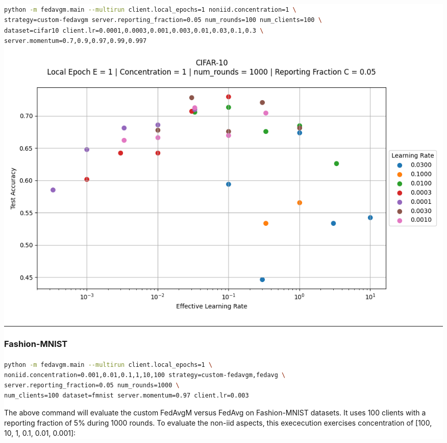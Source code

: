 ```bash
python -m fedavgm.main --multirun client.local_epochs=1 noniid.concentration=1 \
strategy=custom-fedavgm server.reporting_fraction=0.05 num_rounds=100 num_clients=100 \
dataset=cifar10 client.lr=0.0001,0.0003,0.001,0.003,0.01,0.03,0.1,0.3 \
server.momentum=0.7,0.9,0.97,0.99,0.997
```

![](_static/Figure6_cifar10_num-rounds=1000_concentration=1.png)


---
### Fashion-MNIST

```bash
python -m fedavgm.main --multirun client.local_epochs=1 \
noniid.concentration=0.001,0.01,0.1,1,10,100 strategy=custom-fedavgm,fedavg \
server.reporting_fraction=0.05 num_rounds=1000 \
num_clients=100 dataset=fmnist server.momentum=0.97 client.lr=0.003
```
The above command will evaluate the custom FedAvgM versus FedAvg on Fashion-MNIST datasets. It uses 100 clients with a reporting fraction of 5% during 1000 rounds. To evaluate the non-iid aspects, this exececution exercises concentration of [100, 10, 1, 0.1, 0.01, 0.001]:
